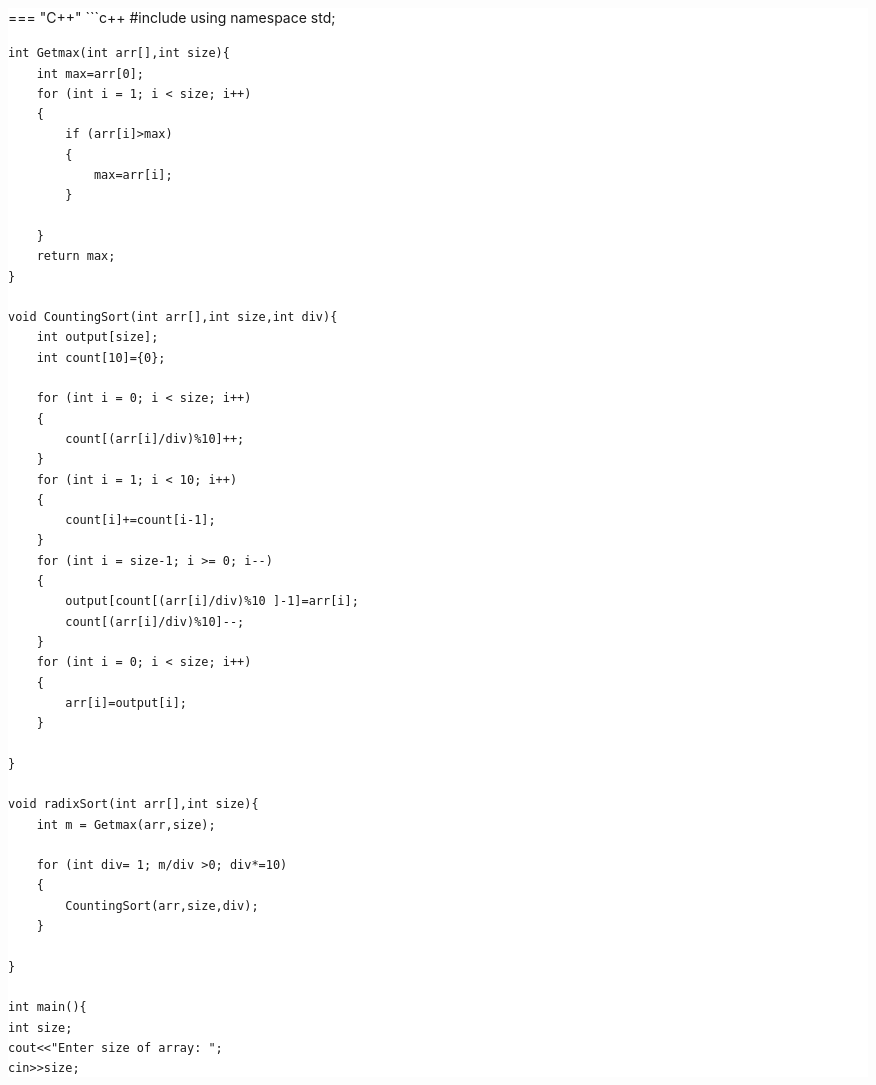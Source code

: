 === "C++"
    ```c++
    #include<iostream>
    using namespace std;

    int Getmax(int arr[],int size){
        int max=arr[0];
        for (int i = 1; i < size; i++)
        {
            if (arr[i]>max)
            {
                max=arr[i];
            }
            
        }
        return max;
    }

    void CountingSort(int arr[],int size,int div){
        int output[size];
        int count[10]={0};

        for (int i = 0; i < size; i++)
        {
            count[(arr[i]/div)%10]++;
        }
        for (int i = 1; i < 10; i++)
        {
            count[i]+=count[i-1];
        }
        for (int i = size-1; i >= 0; i--)
        {
            output[count[(arr[i]/div)%10 ]-1]=arr[i];
            count[(arr[i]/div)%10]--;
        }
        for (int i = 0; i < size; i++)
        {
            arr[i]=output[i];
        }
        
    }

    void radixSort(int arr[],int size){
        int m = Getmax(arr,size);

        for (int div= 1; m/div >0; div*=10)
        {
            CountingSort(arr,size,div);
        }
        
    }

    int main(){
    int size;
    cout<<"Enter size of array: ";
    cin>>size;
